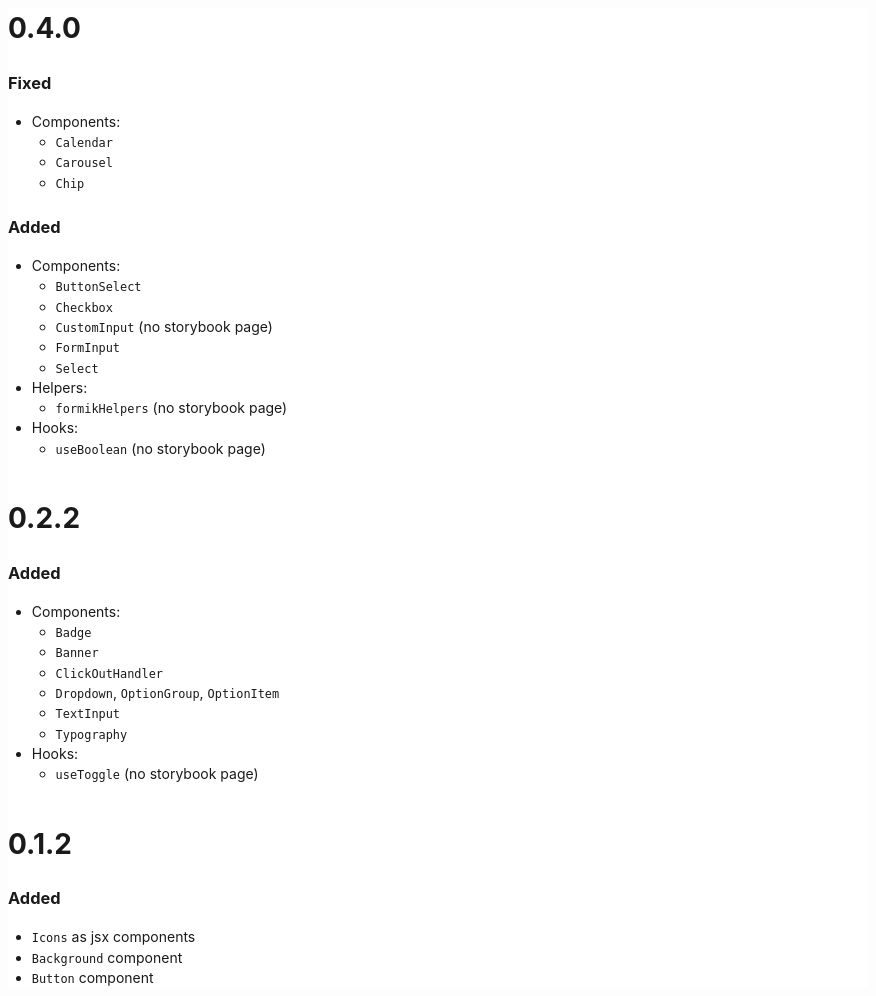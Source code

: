 # 0.4.0

### Fixed

- Components:
  - `Calendar`
  - `Carousel`
  - `Chip`

### Added

- Components:
  - `ButtonSelect`
  - `Checkbox`
  - `CustomInput` (no storybook page)
  - `FormInput`
  - `Select`
- Helpers:
  - `formikHelpers` (no storybook page)
- Hooks:
  - `useBoolean` (no storybook page)

# 0.2.2

### Added

- Components:
  - `Badge`
  - `Banner`
  - `ClickOutHandler`
  - `Dropdown`, `OptionGroup`, `OptionItem`
  - `TextInput`
  - `Typography`
- Hooks:
  - `useToggle` (no storybook page)

# 0.1.2

### Added

- `Icons` as jsx components
- `Background` component
- `Button` component
